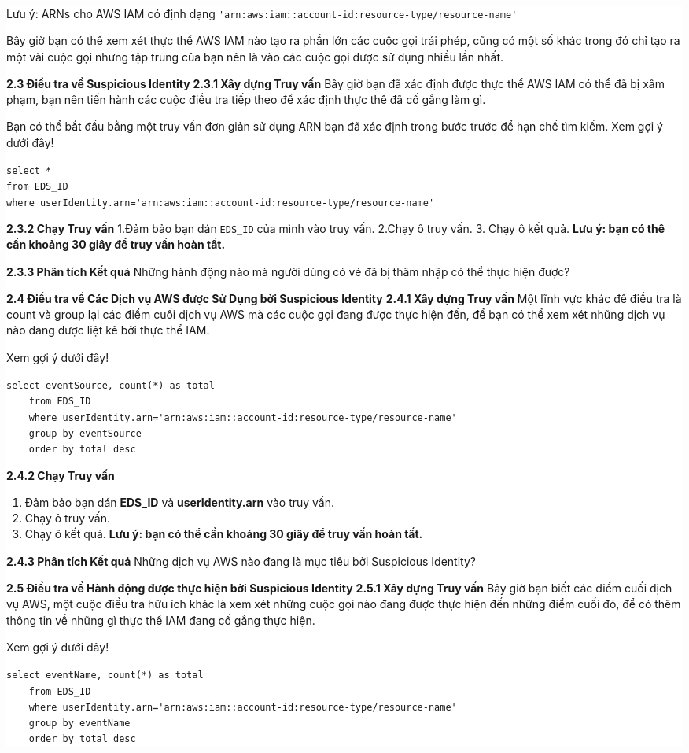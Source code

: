 Lưu ý: ARNs cho AWS IAM có định dạng `'arn:aws:iam::account-id:resource-type/resource-name'`

Bây giờ bạn có thể xem xét thực thể AWS IAM nào tạo ra phần lớn các cuộc gọi trái phép, cũng có một số khác trong đó chỉ tạo ra một vài cuộc gọi nhưng tập trung của bạn nên là vào các cuộc gọi được sử dụng nhiều lần nhất.

**2.3 Điều tra về Suspicious Identity**
**2.3.1 Xây dựng Truy vấn**
Bây giờ bạn đã xác định được thực thể AWS IAM có thể đã bị xâm phạm, bạn nên tiến hành các cuộc điều tra tiếp theo để xác định thực thể đã cố gắng làm gì.

Bạn có thể bắt đầu bằng một truy vấn đơn giản sử dụng ARN bạn đã xác định trong bước trước để hạn chế tìm kiếm.
Xem gợi ý dưới đây!
```
select *
from EDS_ID
where userIdentity.arn='arn:aws:iam::account-id:resource-type/resource-name'
```

**2.3.2 Chạy Truy vấn**
1.Đảm bảo bạn dán `EDS_ID` của mình vào truy vấn.
2.Chạy ô truy vấn.
3. Chạy ô kết quả. **Lưu ý: bạn có thể cần khoảng 30 giây để truy vấn hoàn tất.**

**2.3.3 Phân tích Kết quả**
Những hành động nào mà người dùng có vẻ đã bị thâm nhập có thể thực hiện được?

**2.4 Điều tra về Các Dịch vụ AWS được Sử Dụng bởi Suspicious Identity**
**2.4.1 Xây dựng Truy vấn**
Một lĩnh vực khác để điều tra là count và group lại các điểm cuối dịch vụ AWS mà các cuộc gọi đang được thực hiện đến, để bạn có thể xem xét những dịch vụ nào đang được liệt kê bởi thực thể IAM.

Xem gợi ý dưới đây!
```
select eventSource, count(*) as total
    from EDS_ID
    where userIdentity.arn='arn:aws:iam::account-id:resource-type/resource-name'
    group by eventSource
    order by total desc
```
**2.4.2 Chạy Truy vấn**
1. Đảm bảo bạn dán **EDS_ID** và **userIdentity.arn** vào truy vấn.
2. Chạy ô truy vấn.
3. Chạy ô kết quả. **Lưu ý: bạn có thể cần khoảng 30 giây để truy vấn hoàn tất.**

**2.4.3 Phân tích Kết quả**
Những dịch vụ AWS nào đang là mục tiêu bởi Suspicious Identity?

**2.5 Điều tra về Hành động được thực hiện bởi Suspicious Identity**
**2.5.1 Xây dựng Truy vấn**
Bây giờ bạn biết các điểm cuối dịch vụ AWS, một cuộc điều tra hữu ích khác là xem xét những cuộc gọi nào đang được thực hiện đến những điểm cuối đó, để có thêm thông tin về những gì thực thể IAM đang cố gắng thực hiện.

Xem gợi ý dưới đây!
```
select eventName, count(*) as total
    from EDS_ID
    where userIdentity.arn='arn:aws:iam::account-id:resource-type/resource-name'
    group by eventName
    order by total desc
```

